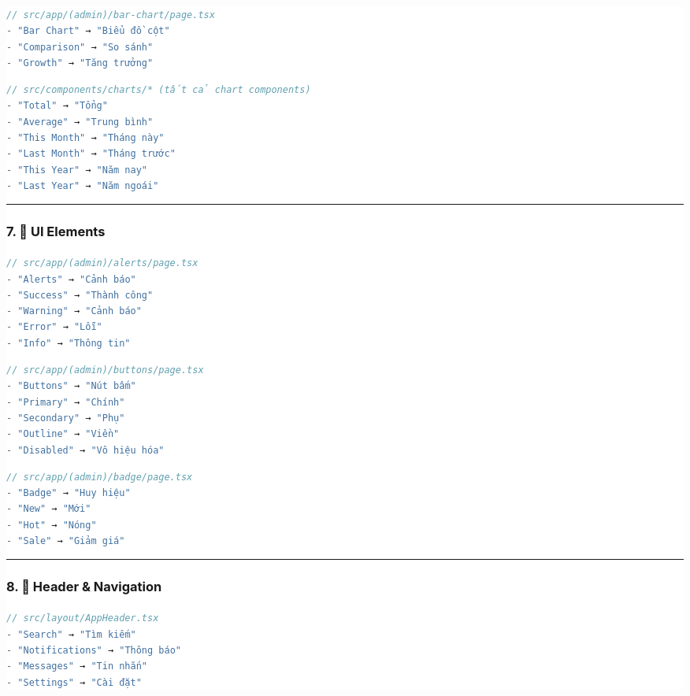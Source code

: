 ```typescript
// src/app/(admin)/bar-chart/page.tsx
- "Bar Chart" → "Biểu đồ cột"
- "Comparison" → "So sánh"
- "Growth" → "Tăng trưởng"
```

```typescript
// src/components/charts/* (tất cả chart components)
- "Total" → "Tổng"
- "Average" → "Trung bình"
- "This Month" → "Tháng này"
- "Last Month" → "Tháng trước"
- "This Year" → "Năm nay"
- "Last Year" → "Năm ngoái"
```

---

### 7. 🎨 UI Elements

```typescript
// src/app/(admin)/alerts/page.tsx
- "Alerts" → "Cảnh báo"
- "Success" → "Thành công"
- "Warning" → "Cảnh báo"
- "Error" → "Lỗi"
- "Info" → "Thông tin"
```

```typescript
// src/app/(admin)/buttons/page.tsx
- "Buttons" → "Nút bấm"
- "Primary" → "Chính"
- "Secondary" → "Phụ"
- "Outline" → "Viền"
- "Disabled" → "Vô hiệu hóa"
```

```typescript
// src/app/(admin)/badge/page.tsx
- "Badge" → "Huy hiệu"
- "New" → "Mới"
- "Hot" → "Nóng"
- "Sale" → "Giảm giá"
```

---

### 8. 🎯 Header & Navigation

```typescript
// src/layout/AppHeader.tsx
- "Search" → "Tìm kiếm"
- "Notifications" → "Thông báo"
- "Messages" → "Tin nhắn"
- "Settings" → "Cài đặt"
```
